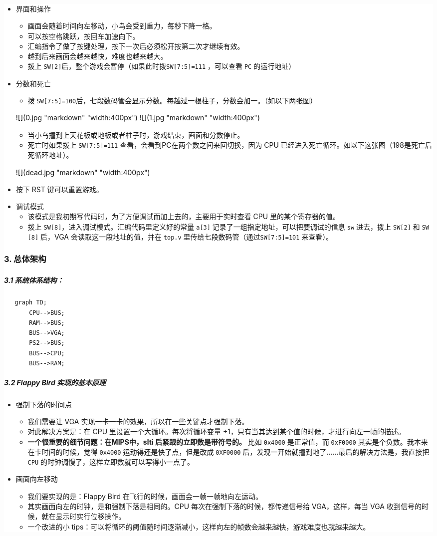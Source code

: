 + 界面和操作
	- 画面会随着时间向左移动，小鸟会受到重力，每秒下降一格。
	- 可以按空格跳跃，按回车加速向下。
	- 汇编指令了做了按键处理，按下一次后必须松开按第二次才继续有效。
	- 越到后来画面会越来越快，难度也越来越大。
	- 拨上 `SW[2]`后，整个游戏会暂停（如果此时拨`SW[7:5]=111` ，可以查看 `PC` 的运行地址）

+ 分数和死亡
	- 拨 `SW[7:5]=100`后，七段数码管会显示分数。每越过一根柱子，分数会加一。（如以下两张图）

	![](0.jpg "markdown" "width:400px")
    ![](1.jpg "markdown" "width:400px")
	- 当小鸟撞到上天花板或地板或者柱子时，游戏结束，画面和分数停止。
	- 死亡时如果拨上 `SW[7:5]=111` 查看，会看到PC在两个数之间来回切换，因为 CPU 已经进入死亡循环。如以下这张图（198是死亡后死循环地址）。

	![](dead.jpg "markdown" "width:400px")
	
- 按下 RST 键可以重置游戏。
	
+ 调试模式
	- 该模式是我初期写代码时，为了方便调试而加上去的，主要用于实时查看 CPU 里的某个寄存器的值。
	- 拨上 `SW[8]`，进入调试模式。汇编代码里定义好的常量 `a[3]` 记录了一组指定地址，可以把要调试的信息 `sw` 进去，拨上 `SW[2]` 和 `SW[8]` 后，VGA 会读取这一段地址的值，并在 `top.v` 里传给七段数码管（通过`SW[7:5]=101` 来查看）。


### 3. 总体架构

##### 3.1 系统体系结构：

 ~~~mermaid
    graph TD;
    	CPU-->BUS;
        RAM-->BUS;
        BUS-->VGA;
        PS2-->BUS;
        BUS-->CPU;
        BUS-->RAM;
 ~~~

<div STYLE="page-break-after:always;">
</div>

##### 3.2 Flappy Bird 实现的基本原理

+ 强制下落的时间点
	- 我们需要让 VGA 实现一卡一卡的效果，所以在一些关键点才强制下落。
	- 对此解决方案是：在 CPU 里设置一个大循环。每次将循环变量 +1，只有当其达到某个值的时候，才进行向左一帧的描述。
	- **一个很重要的细节问题：在MIPS中，slti 后紧跟的立即数是带符号的。** 比如 `0x4000` 是正常值，而 `0xF0000` 其实是个负数。我本来在卡时间的时候，觉得 `0x4000` 运动得还是快了点，但是改成 `0XF0000` 后，发现一开始就撞到地了……最后的解决方法是，我直接把 `CPU` 的时钟调慢了，这样立即数就可以写得小一点了。

+ 画面向左移动
	- 我们要实现的是：Flappy Bird 在飞行的时候，画面会一帧一帧地向左运动。
	- 其实画面向左的时钟，是和强制下落是相同的。CPU 每次在强制下落的时候，都传递信号给 VGA，这样，每当 VGA 收到信号的时候，就在显示时实行位移操作。
	- 一个改进的小 tips：可以将循环的阈值随时间逐渐减小，这样向左的帧数会越来越快，游戏难度也就越来越大。
